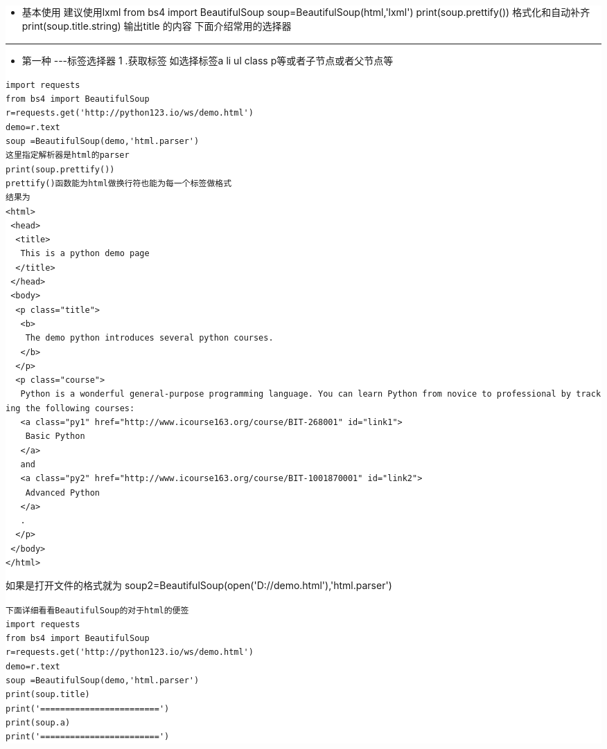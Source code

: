 - 基本使用
建议使用lxml
from bs4 import BeautifulSoup
soup=BeautifulSoup(html,'lxml')
print(soup.prettify())
格式化和自动补齐
print(soup.title.string)
输出title 的内容
下面介绍常用的选择器
- - -
- 第一种 ---标签选择器
1 .获取标签
如选择标签a li ul class p等或者子节点或者父节点等
```
import requests
from bs4 import BeautifulSoup
r=requests.get('http://python123.io/ws/demo.html')
demo=r.text
soup =BeautifulSoup(demo,'html.parser')
这里指定解析器是html的parser
print(soup.prettify())
prettify()函数能为html做换行符也能为每一个标签做格式
结果为
<html>
 <head>
  <title>
   This is a python demo page
  </title>
 </head>
 <body>
  <p class="title">
   <b>
    The demo python introduces several python courses.
   </b>
  </p>
  <p class="course">
   Python is a wonderful general-purpose programming language. You can learn Python from novice to professional by tracking the following courses:
   <a class="py1" href="http://www.icourse163.org/course/BIT-268001" id="link1">
    Basic Python
   </a>
   and
   <a class="py2" href="http://www.icourse163.org/course/BIT-1001870001" id="link2">
    Advanced Python
   </a>
   .
  </p>
 </body>
</html>

```
如果是打开文件的格式就为
soup2=BeautifulSoup(open('D://demo.html'),'html.parser')
```
下面详细看看BeautifulSoup的对于html的便签
import requests
from bs4 import BeautifulSoup
r=requests.get('http://python123.io/ws/demo.html')
demo=r.text
soup =BeautifulSoup(demo,'html.parser')
print(soup.title)
print('========================')
print(soup.a)
print('========================')
```